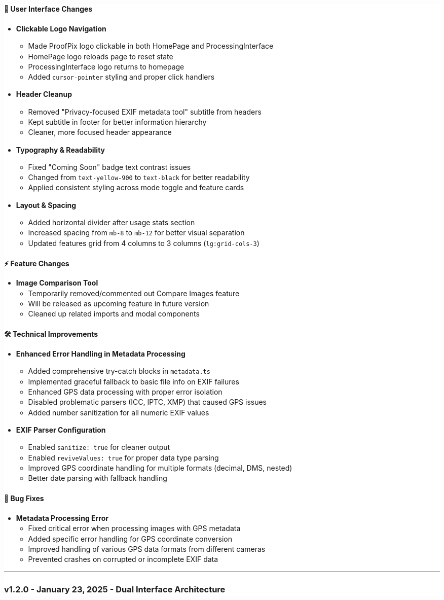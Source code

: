 #### 🎨 **User Interface Changes**
- **Clickable Logo Navigation**
  - Made ProofPix logo clickable in both HomePage and ProcessingInterface
  - HomePage logo reloads page to reset state
  - ProcessingInterface logo returns to homepage
  - Added `cursor-pointer` styling and proper click handlers

- **Header Cleanup**
  - Removed "Privacy-focused EXIF metadata tool" subtitle from headers
  - Kept subtitle in footer for better information hierarchy
  - Cleaner, more focused header appearance

- **Typography & Readability**
  - Fixed "Coming Soon" badge text contrast issues
  - Changed from `text-yellow-900` to `text-black` for better readability
  - Applied consistent styling across mode toggle and feature cards

- **Layout & Spacing**
  - Added horizontal divider after usage stats section
  - Increased spacing from `mb-8` to `mb-12` for better visual separation
  - Updated features grid from 4 columns to 3 columns (`lg:grid-cols-3`)

#### ⚡ **Feature Changes**
- **Image Comparison Tool**
  - Temporarily removed/commented out Compare Images feature
  - Will be released as upcoming feature in future version
  - Cleaned up related imports and modal components

#### 🛠️ **Technical Improvements**
- **Enhanced Error Handling in Metadata Processing**
  - Added comprehensive try-catch blocks in `metadata.ts`
  - Implemented graceful fallback to basic file info on EXIF failures
  - Enhanced GPS data processing with proper error isolation
  - Disabled problematic parsers (ICC, IPTC, XMP) that caused GPS issues
  - Added number sanitization for all numeric EXIF values

- **EXIF Parser Configuration**
  - Enabled `sanitize: true` for cleaner output
  - Enabled `reviveValues: true` for proper data type parsing
  - Improved GPS coordinate handling for multiple formats (decimal, DMS, nested)
  - Better date parsing with fallback handling

#### 🐛 **Bug Fixes**
- **Metadata Processing Error**
  - Fixed critical error when processing images with GPS metadata
  - Added specific error handling for GPS coordinate conversion
  - Improved handling of various GPS data formats from different cameras
  - Prevented crashes on corrupted or incomplete EXIF data

---

### v1.2.0 - January 23, 2025 - Dual Interface Architecture
